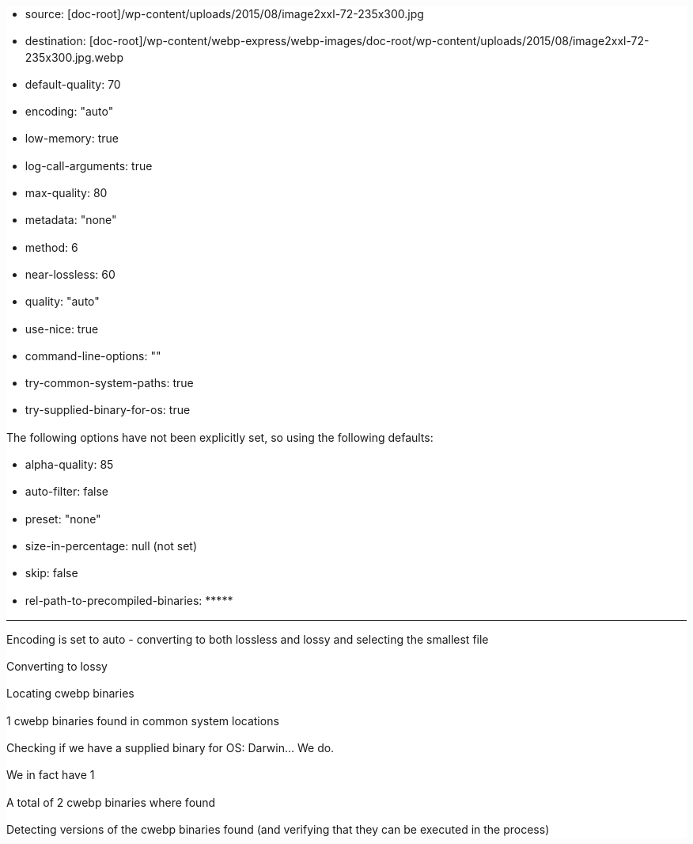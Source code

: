 - source: [doc-root]/wp-content/uploads/2015/08/image2xxl-72-235x300.jpg

- destination: [doc-root]/wp-content/webp-express/webp-images/doc-root/wp-content/uploads/2015/08/image2xxl-72-235x300.jpg.webp

- default-quality: 70

- encoding: "auto"

- low-memory: true

- log-call-arguments: true

- max-quality: 80

- metadata: "none"

- method: 6

- near-lossless: 60

- quality: "auto"

- use-nice: true

- command-line-options: ""

- try-common-system-paths: true

- try-supplied-binary-for-os: true


The following options have not been explicitly set, so using the following defaults:

- alpha-quality: 85

- auto-filter: false

- preset: "none"

- size-in-percentage: null (not set)

- skip: false

- rel-path-to-precompiled-binaries: *****

------------


Encoding is set to auto - converting to both lossless and lossy and selecting the smallest file


Converting to lossy

Locating cwebp binaries

1 cwebp binaries found in common system locations

Checking if we have a supplied binary for OS: Darwin... We do.

We in fact have 1

A total of 2 cwebp binaries where found

Detecting versions of the cwebp binaries found (and verifying that they can be executed in the process)
